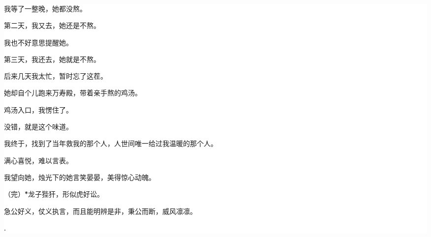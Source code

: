 我等了一整晚，她都没熬。

第二天，我又去，她还是不熬。

我也不好意思提醒她。

第三天，我还去，她就是不熬。

后来几天我太忙，暂时忘了这茬。

她却自个儿跑来万寿殿，带着亲手熬的鸡汤。

鸡汤入口，我愣住了。

没错，就是这个味道。

我终于，找到了当年救我的那个人，人世间唯一给过我温暖的那个人。

满心喜悦，难以言表。

我望向她，烛光下的她言笑晏晏，美得惊心动魄。

（完）*龙子狴犴，形似虎好讼。

急公好义，仗义执言，而且能明辨是非，秉公而断，威风凛凛。

.